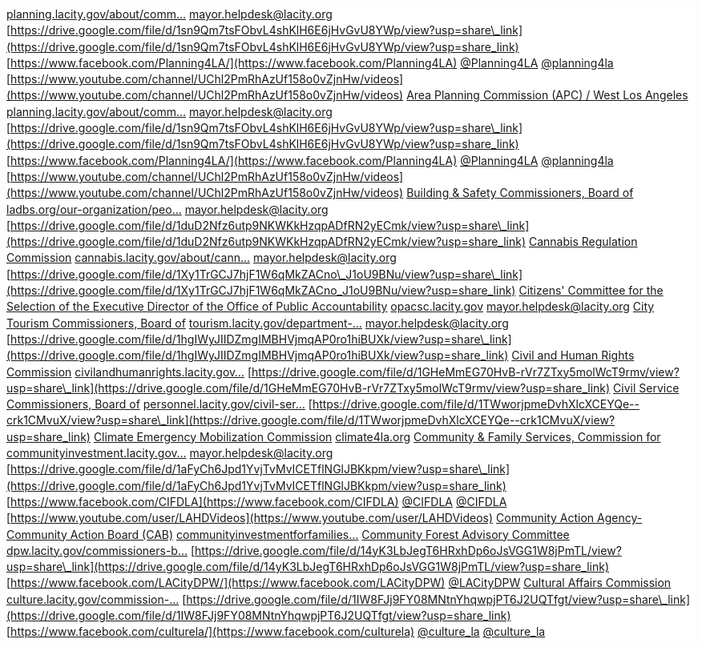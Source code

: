 [planning.lacity.gov/about/comm…](https://planning.lacity.gov/about/commissioners) [mayor.helpdesk@lacity.org](mailto:apcsouthvalley@lacity.org) [https://drive.google.com/file/d/1sn9Qm7tsFObvL4shKlH6E6jHvGvU8YWp/view?usp=share\_link](https://drive.google.com/file/d/1sn9Qm7tsFObvL4shKlH6E6jHvGvU8YWp/view?usp=share_link) [https://www.facebook.com/Planning4LA/](https://www.facebook.com/Planning4LA) [@Planning4LA](https://twitter.com/Planning4LA) [@planning4la](https://instagram.com/planning4la) [https://www.youtube.com/channel/UChl2PmRhAzUf158o0vZjnHw/videos](https://www.youtube.com/channel/UChl2PmRhAzUf158o0vZjnHw/videos) [Area Planning Commission (APC) / West Los Angeles](https://lacity.gov/directory/area-planning-commission-apc-west-los-angeles) [planning.lacity.gov/about/comm…](https://planning.lacity.gov/about/commissioners) [mayor.helpdesk@lacity.org](mailto:apcwestla@lacity.org) [https://drive.google.com/file/d/1sn9Qm7tsFObvL4shKlH6E6jHvGvU8YWp/view?usp=share\_link](https://drive.google.com/file/d/1sn9Qm7tsFObvL4shKlH6E6jHvGvU8YWp/view?usp=share_link) [https://www.facebook.com/Planning4LA/](https://www.facebook.com/Planning4LA) [@Planning4LA](https://twitter.com/Planning4LA) [@planning4la](https://instagram.com/planning4la) [https://www.youtube.com/channel/UChl2PmRhAzUf158o0vZjnHw/videos](https://www.youtube.com/channel/UChl2PmRhAzUf158o0vZjnHw/videos) [Building &amp; Safety Commissioners, Board of](https://lacity.gov/directory/building-safety-commissioners-board) [ladbs.org/our-organization/peo…](https://ladbs.org/our-organization/people/bbsc) [mayor.helpdesk@lacity.org](mailto:dina.elkinawy@lacity.org) [https://drive.google.com/file/d/1duD2Nfz6utp9NKWKkHzqpADfRN2yECmk/view?usp=share\_link](https://drive.google.com/file/d/1duD2Nfz6utp9NKWKkHzqpADfRN2yECmk/view?usp=share_link) [Cannabis Regulation Commission](https://lacity.gov/directory/cannabis-regulation-commission) [cannabis.lacity.gov/about/cann…](https://cannabis.lacity.gov/about/cannabis-regulation-commission/cannabis-regulation-commission) [mayor.helpdesk@lacity.org](mailto:cannabis@lacity.org) [https://drive.google.com/file/d/1Xy1TrGCJ7hjF1W6qMkZACno\_J1oU9BNu/view?usp=share\_link](https://drive.google.com/file/d/1Xy1TrGCJ7hjF1W6qMkZACno_J1oU9BNu/view?usp=share_link) [Citizens' Committee for the Selection of the Executive Director of the Office of Public Accountability](https://lacity.gov/directory/citizens-committee-selection-executive-director-office-public-accountability) [opacsc.lacity.gov](https://opacsc.lacity.gov) [mayor.helpdesk@lacity.org](mailto:opacsc@lacity.org) [City Tourism Commissioners, Board of](https://lacity.gov/directory/city-tourism-commissioners-board) [tourism.lacity.gov/department-…](https://tourism.lacity.gov/department-commission) [mayor.helpdesk@lacity.org](mailto:tourism@lacity.org) [https://drive.google.com/file/d/1hgIWyJIIDZmgIMBHVjmqAP0ro1hiBUXk/view?usp=share\_link](https://drive.google.com/file/d/1hgIWyJIIDZmgIMBHVjmqAP0ro1hiBUXk/view?usp=share_link) [Civil and Human Rights Commission](https://lacity.gov/directory/civil-and-human-rights-commission) [civilandhumanrights.lacity.gov…](https://civilandhumanrights.lacity.gov/commissions/civilrights) [https://drive.google.com/file/d/1GHeMmEG70HvB-rVr7ZTxy5molWcT9rmv/view?usp=share\_link](https://drive.google.com/file/d/1GHeMmEG70HvB-rVr7ZTxy5molWcT9rmv/view?usp=share_link) [Civil Service Commissioners, Board of](https://lacity.gov/directory/civil-service-commissioners-board) [personnel.lacity.gov/civil-ser…](https://personnel.lacity.gov/civil-service-commission.html) [https://drive.google.com/file/d/1TWworjpmeDvhXlcXCEYQe--crk1CMvuX/view?usp=share\_link](https://drive.google.com/file/d/1TWworjpmeDvhXlcXCEYQe--crk1CMvuX/view?usp=share_link) [Climate Emergency Mobilization Commission](https://lacity.gov/directory/climate-emergency-mobilization-commission) [climate4la.org](https://www.climate4la.org) [Community &amp; Family Services, Commission for](https://lacity.gov/directory/community-family-services-commission) [communityinvestment.lacity.gov…](https://communityinvestment.lacity.gov/community-engagement/commission-community-and-family-services) [mayor.helpdesk@lacity.org](mailto:francisco.ortega@lacity.org) [https://drive.google.com/file/d/1aFyCh6Jpd1YvjTvMvICETflNGlJBKkpm/view?usp=share\_link](https://drive.google.com/file/d/1aFyCh6Jpd1YvjTvMvICETflNGlJBKkpm/view?usp=share_link) [https://www.facebook.com/CIFDLA](https://www.facebook.com/CIFDLA) [@CIFDLA](https://twitter.com/CIFDLA) [@CIFDLA](https://instagram.com/CIFDLA) [https://www.youtube.com/user/LAHDVideos](https://www.youtube.com/user/LAHDVideos) [Community Action Agency-Community Action Board (CAB)](https://lacity.gov/directory/community-action-agency-community-action-board-cab) [communityinvestmentforfamilies…](https://communityinvestmentforfamilies.org/community-engagement/community-action-board) [Community Forest Advisory Committee](https://lacity.gov/directory/community-forest-advisory-committee) [dpw.lacity.gov/commissioners-b…](https://dpw.lacity.gov/commissioners-boardroom/community-forest-advisory-committee) [https://drive.google.com/file/d/14yK3LbJegT6HRxhDp6oJsVGG1W8jPmTL/view?usp=share\_link](https://drive.google.com/file/d/14yK3LbJegT6HRxhDp6oJsVGG1W8jPmTL/view?usp=share_link) [https://www.facebook.com/LACityDPW/](https://www.facebook.com/LACityDPW) [@LACityDPW](https://twitter.com/LACityDPW) [Cultural Affairs Commission](https://lacity.gov/directory/cultural-affairs-commission) [culture.lacity.gov/commission-…](https://culture.lacity.gov/commission-meetings) [https://drive.google.com/file/d/1IW8FJj9FY08MNtnYhqwpjPT6J2UQTfgt/view?usp=share\_link](https://drive.google.com/file/d/1IW8FJj9FY08MNtnYhqwpjPT6J2UQTfgt/view?usp=share_link) [https://www.facebook.com/culturela/](https://www.facebook.com/culturela) [@culture\_la](https://twitter.com/culture_la) [@culture\_la](https://instagram.com/culture_la)